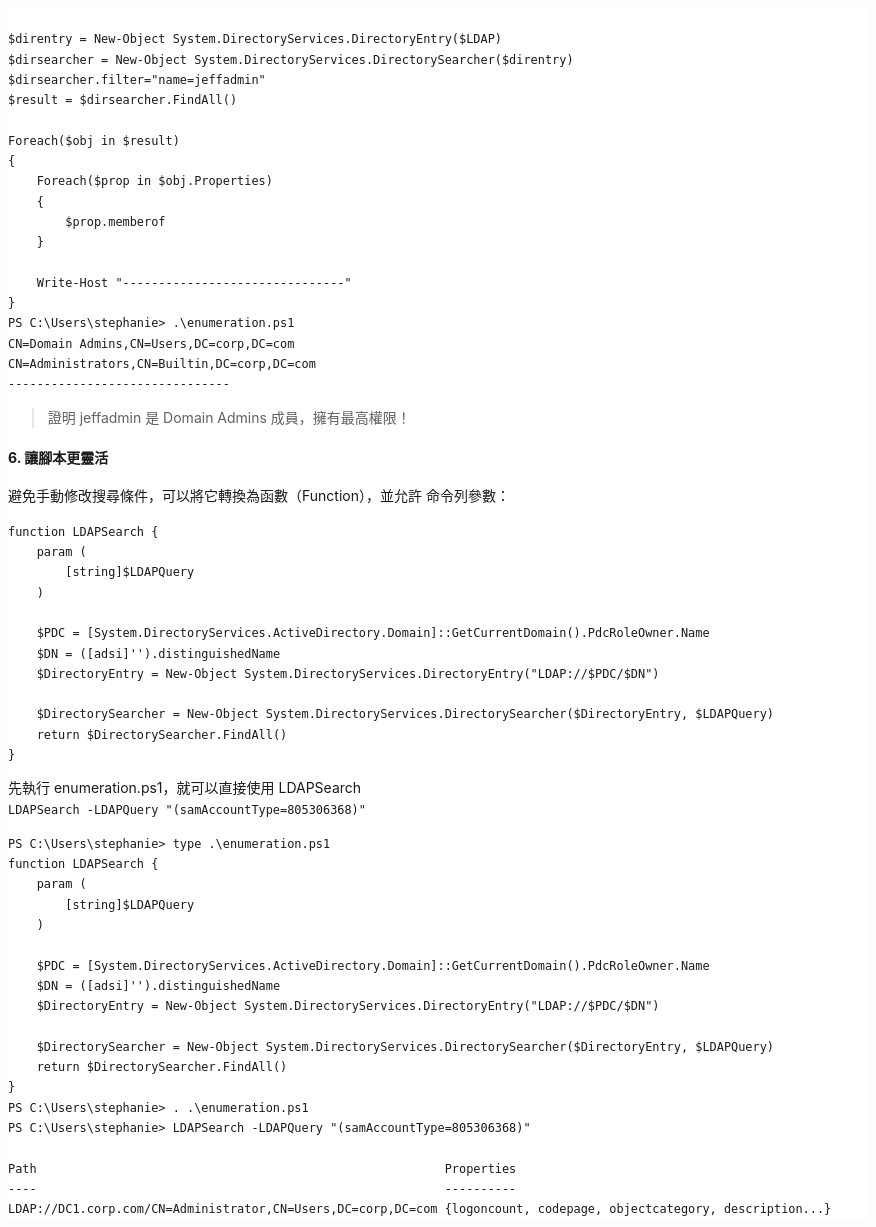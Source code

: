 ```

$direntry = New-Object System.DirectoryServices.DirectoryEntry($LDAP)
$dirsearcher = New-Object System.DirectoryServices.DirectorySearcher($direntry)
$dirsearcher.filter="name=jeffadmin"
$result = $dirsearcher.FindAll()

Foreach($obj in $result)
{
    Foreach($prop in $obj.Properties)
    {
        $prop.memberof
    }

    Write-Host "-------------------------------"
}
PS C:\Users\stephanie> .\enumeration.ps1
CN=Domain Admins,CN=Users,DC=corp,DC=com
CN=Administrators,CN=Builtin,DC=corp,DC=com
-------------------------------
```
> 證明 jeffadmin 是 Domain Admins 成員，擁有最高權限！

#### 6. 讓腳本更靈活
避免手動修改搜尋條件，可以將它轉換為函數（Function），並允許 命令列參數：
```
function LDAPSearch {
    param (
        [string]$LDAPQuery
    )

    $PDC = [System.DirectoryServices.ActiveDirectory.Domain]::GetCurrentDomain().PdcRoleOwner.Name
    $DN = ([adsi]'').distinguishedName
    $DirectoryEntry = New-Object System.DirectoryServices.DirectoryEntry("LDAP://$PDC/$DN")

    $DirectorySearcher = New-Object System.DirectoryServices.DirectorySearcher($DirectoryEntry, $LDAPQuery)
    return $DirectorySearcher.FindAll()
}
```
先執行 enumeration.ps1，就可以直接使用 LDAPSearch\
`LDAPSearch -LDAPQuery "(samAccountType=805306368)"`
```
PS C:\Users\stephanie> type .\enumeration.ps1
function LDAPSearch {
    param (
        [string]$LDAPQuery
    )

    $PDC = [System.DirectoryServices.ActiveDirectory.Domain]::GetCurrentDomain().PdcRoleOwner.Name
    $DN = ([adsi]'').distinguishedName
    $DirectoryEntry = New-Object System.DirectoryServices.DirectoryEntry("LDAP://$PDC/$DN")

    $DirectorySearcher = New-Object System.DirectoryServices.DirectorySearcher($DirectoryEntry, $LDAPQuery)
    return $DirectorySearcher.FindAll()
}
PS C:\Users\stephanie> . .\enumeration.ps1
PS C:\Users\stephanie> LDAPSearch -LDAPQuery "(samAccountType=805306368)"

Path                                                         Properties
----                                                         ----------
LDAP://DC1.corp.com/CN=Administrator,CN=Users,DC=corp,DC=com {logoncount, codepage, objectcategory, description...}
```